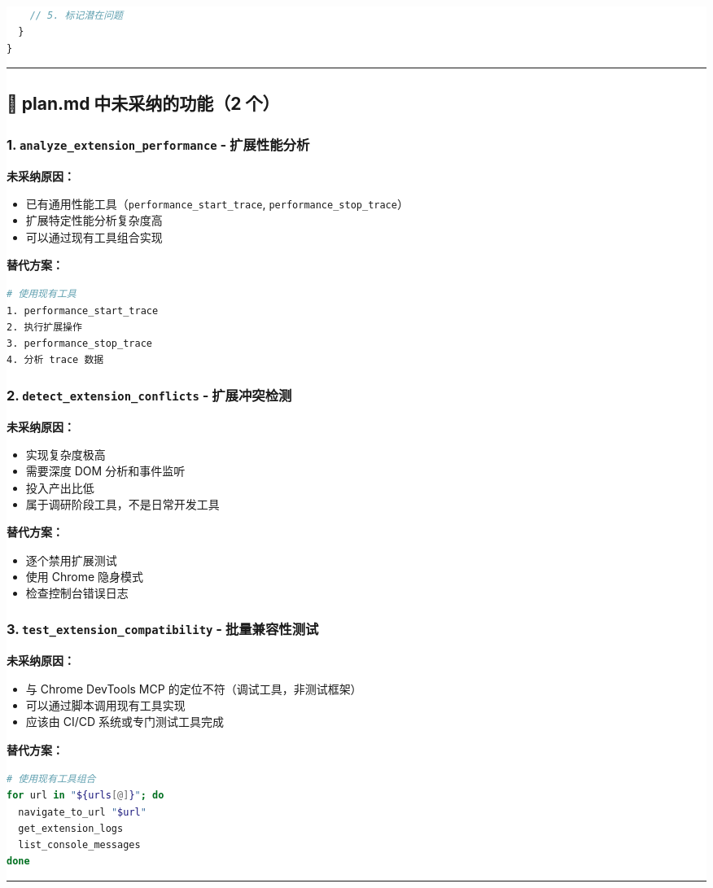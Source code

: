```typescript
    // 5. 标记潜在问题
  }
}
```

---

## 🔄 plan.md 中未采纳的功能（2 个）

### 1. `analyze_extension_performance` - 扩展性能分析

**未采纳原因：**
- 已有通用性能工具（`performance_start_trace`, `performance_stop_trace`）
- 扩展特定性能分析复杂度高
- 可以通过现有工具组合实现

**替代方案：**
```bash
# 使用现有工具
1. performance_start_trace
2. 执行扩展操作
3. performance_stop_trace
4. 分析 trace 数据
```

### 2. `detect_extension_conflicts` - 扩展冲突检测

**未采纳原因：**
- 实现复杂度极高
- 需要深度 DOM 分析和事件监听
- 投入产出比低
- 属于调研阶段工具，不是日常开发工具

**替代方案：**
- 逐个禁用扩展测试
- 使用 Chrome 隐身模式
- 检查控制台错误日志

### 3. `test_extension_compatibility` - 批量兼容性测试

**未采纳原因：**
- 与 Chrome DevTools MCP 的定位不符（调试工具，非测试框架）
- 可以通过脚本调用现有工具实现
- 应该由 CI/CD 系统或专门测试工具完成

**替代方案：**
```bash
# 使用现有工具组合
for url in "${urls[@]}"; do
  navigate_to_url "$url"
  get_extension_logs
  list_console_messages
done
```

---